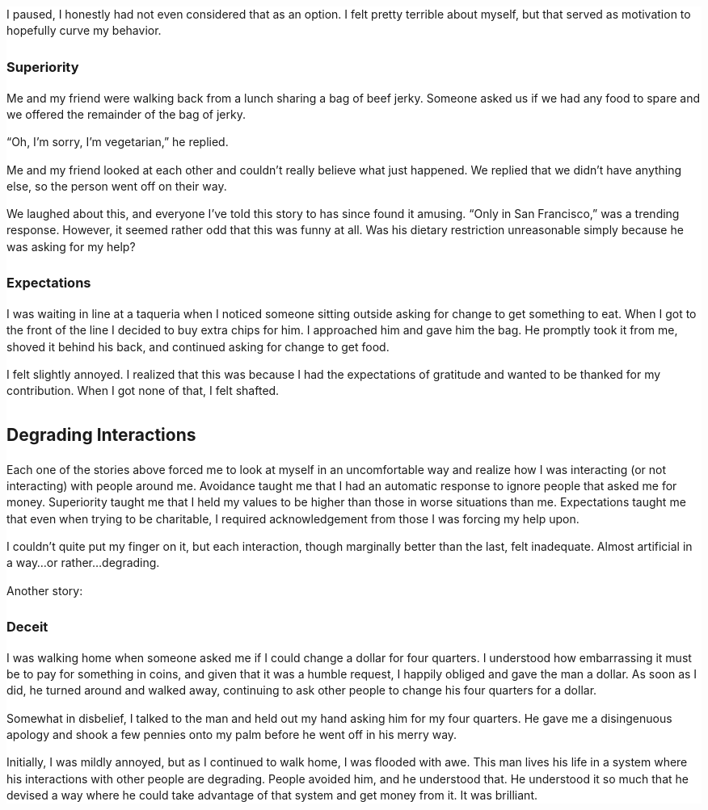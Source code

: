 I paused, I honestly had not even considered that as an option. I felt pretty terrible about myself, but that served as motivation to hopefully curve my behavior.

### Superiority

Me and my friend were walking back from a lunch sharing a bag of beef jerky. Someone asked us if we had any food to spare and we offered the remainder of the bag of jerky.

“Oh, I’m sorry, I’m vegetarian,” he replied.

Me and my friend looked at each other and couldn’t really believe what just happened. We replied that we didn’t have anything else, so the person went off on their way.

We laughed about this, and everyone I’ve told this story to has since found it amusing. “Only in San Francisco,” was a trending response. However, it seemed rather odd that this was funny at all. Was his dietary restriction unreasonable simply because he was asking for my help?

### Expectations

I was waiting in line at a taqueria when I noticed someone sitting outside asking for change to get something to eat. When I got to the front of the line I decided to buy extra chips for him. I approached him and gave him the bag. He promptly took it from me, shoved it behind his back, and continued asking for change to get food.

I felt slightly annoyed. I realized that this was because I had the expectations of gratitude and wanted to be thanked for my contribution. When I got none of that, I felt shafted.


## Degrading Interactions

Each one of the stories above forced me to look at myself in an uncomfortable way and realize how I was interacting (or not interacting) with people around me. Avoidance taught me that I had an automatic response to ignore people that asked me for money. Superiority taught me that I held my values to be higher than those in worse situations than me. Expectations taught me that even when trying to be charitable, I required acknowledgement from those I was forcing my help upon.

I couldn’t quite put my finger on it, but each interaction, though marginally better than the last, felt inadequate. Almost artificial in a way…or rather…degrading.

Another story:

### Deceit

I was walking home when someone asked me if I could change a dollar for four quarters. I understood how embarrassing it must be to pay for something in coins, and given that it was a humble request, I happily obliged and gave the man a dollar. As soon as I did, he turned around and walked away, continuing to ask other people to change his four quarters for a dollar.

Somewhat in disbelief, I talked to the man and held out my hand asking him for my four quarters. He gave me a disingenuous apology and shook a few pennies onto my palm before he went off in his merry way.

Initially, I was mildly annoyed, but as I continued to walk home, I was flooded with awe. This man lives his life in a system where his interactions with other people are degrading. People avoided him, and he understood that. He understood it so much that he devised a way where he could take advantage of that system and get money from it. It was brilliant.
